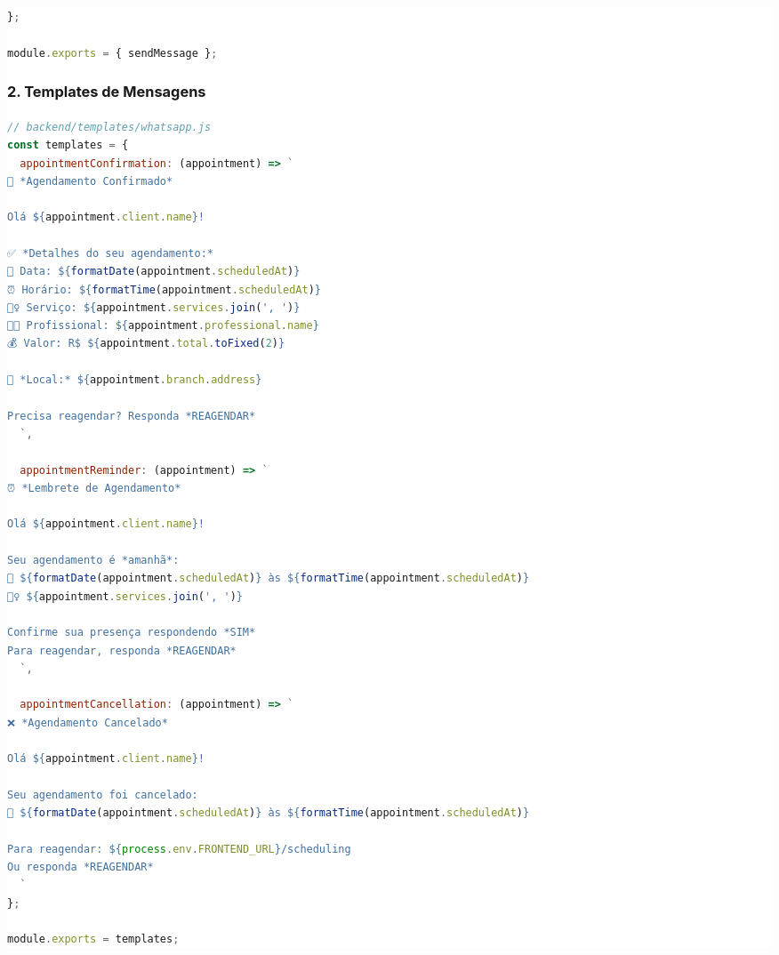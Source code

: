 ```javascript
};

module.exports = { sendMessage };
```

### 2. Templates de Mensagens
```javascript
// backend/templates/whatsapp.js
const templates = {
  appointmentConfirmation: (appointment) => `
📅 *Agendamento Confirmado*

Olá ${appointment.client.name}!

✅ *Detalhes do seu agendamento:*
📅 Data: ${formatDate(appointment.scheduledAt)}
⏰ Horário: ${formatTime(appointment.scheduledAt)}
💇‍♀️ Serviço: ${appointment.services.join(', ')}
👩‍💼 Profissional: ${appointment.professional.name}
💰 Valor: R$ ${appointment.total.toFixed(2)}

📍 *Local:* ${appointment.branch.address}

Precisa reagendar? Responda *REAGENDAR*
  `,

  appointmentReminder: (appointment) => `
⏰ *Lembrete de Agendamento*

Olá ${appointment.client.name}!

Seu agendamento é *amanhã*:
📅 ${formatDate(appointment.scheduledAt)} às ${formatTime(appointment.scheduledAt)}
💇‍♀️ ${appointment.services.join(', ')}

Confirme sua presença respondendo *SIM*
Para reagendar, responda *REAGENDAR*
  `,

  appointmentCancellation: (appointment) => `
❌ *Agendamento Cancelado*

Olá ${appointment.client.name}!

Seu agendamento foi cancelado:
📅 ${formatDate(appointment.scheduledAt)} às ${formatTime(appointment.scheduledAt)}

Para reagendar: ${process.env.FRONTEND_URL}/scheduling
Ou responda *REAGENDAR*
  `
};

module.exports = templates;
```
